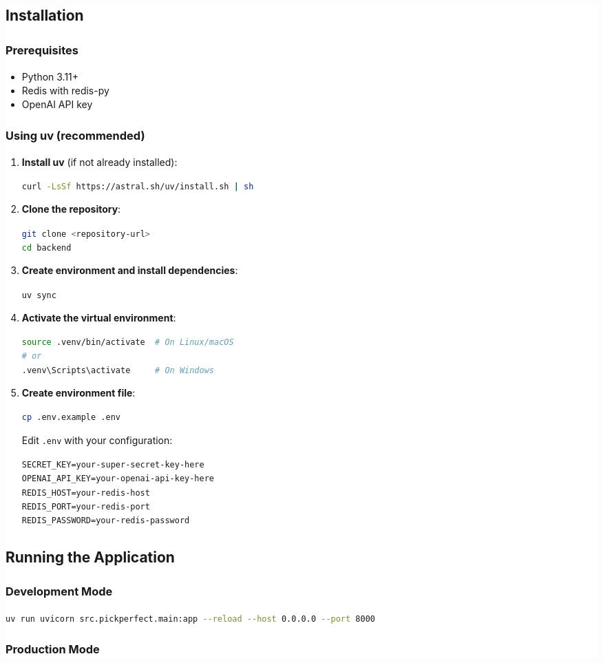 ## Installation

### Prerequisites

- Python 3.11+
- Redis with redis-py
- OpenAI API key

### Using uv (recommended)

1. **Install uv** (if not already installed):
   ```bash
   curl -LsSf https://astral.sh/uv/install.sh | sh
   ```

2. **Clone the repository**:
   ```bash
   git clone <repository-url>
   cd backend
   ```

3. **Create environment and install dependencies**:
   ```bash
   uv sync
   ```

4. **Activate the virtual environment**:
   ```bash
   source .venv/bin/activate  # On Linux/macOS
   # or
   .venv\Scripts\activate     # On Windows
   ```

5. **Create environment file**:
   ```bash
   cp .env.example .env
   ```
   Edit `.env` with your configuration:
   ```env
   SECRET_KEY=your-super-secret-key-here
   OPENAI_API_KEY=your-openai-api-key-here
   REDIS_HOST=your-redis-host
   REDIS_PORT=your-redis-port
   REDIS_PASSWORD=your-redis-password
   ```

## Running the Application

### Development Mode

```bash
uv run uvicorn src.pickperfect.main:app --reload --host 0.0.0.0 --port 8000
```

### Production Mode
